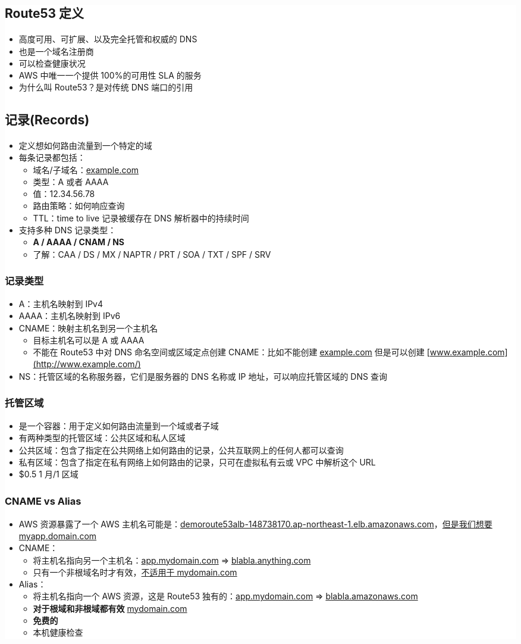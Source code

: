 ## Route53 定义

- 高度可用、可扩展、以及完全托管和权威的 DNS
- 也是一个域名注册商
- 可以检查健康状况
- AWS 中唯一一个提供 100%的可用性 SLA 的服务
- 为什么叫 Route53？是对传统 DNS 端口的引用

## 记录(Records)

- 定义想如何路由流量到一个特定的域
- 每条记录都包括：
  - 域名/子域名：[example.com](http://example.com/)
  - 类型：A 或者 AAAA
  - 值：12.34.56.78
  - 路由策略：如何响应查询
  - TTL：time to live 记录被缓存在 DNS 解析器中的持续时间
- 支持多种 DNS 记录类型：
  - **A / AAAA / CNAM / NS**
  - 了解：CAA / DS / MX / NAPTR / PRT / SOA / TXT / SPF / SRV

### 记录类型

- A：主机名映射到 IPv4
- AAAA：主机名映射到 IPv6
- CNAME：映射主机名到另一个主机名
  - 目标主机名可以是 A 或 AAAA
  - 不能在 Route53 中对 DNS 命名空间或区域定点创建 CNAME：比如不能创建 [example.com](http://example.com/) 但是可以创建 [www.example.com](http://www.example.com/)
- NS：托管区域的名称服务器，它们是服务器的 DNS 名称或 IP 地址，可以响应托管区域的 DNS 查询

### 托管区域

- 是一个容器：用于定义如何路由流量到一个域或者子域
- 有两种类型的托管区域：公共区域和私人区域
- 公共区域：包含了指定在公共网络上如何路由的记录，公共互联网上的任何人都可以查询
- 私有区域：包含了指定在私有网络上如何路由的记录，只可在虚拟私有云或 VPC 中解析这个 URL
- $0.5 1 月/1 区域

### CNAME vs Alias

- AWS 资源暴露了一个 AWS 主机名可能是：[demoroute53alb-148738170.ap-northeast-1.elb.amazonaws.com](http://demoroute53alb-148738170.ap-northeast-1.elb.amazonaws.com/)，[但是我们想要 myapp.domain.com](http://xn--myapp-vl2h3uj54irdce5p421h.domain.com/)
- CNAME：
  - 将主机名指向另一个主机名：[app.mydomain.com](http://app.mydomain.com/) => [blabla.anything.com](http://blabla.anything.com/)
  - 只有一个非根域名时才有效，[不适用于 mydomain.com](http://xn--mydomain-c49lt5b070x1l1c.com/)
- Alias：
  - 将主机名指向一个 AWS 资源，这是 Route53 独有的：[app.mydomain.com](http://app.mydomain.com/) => [blabla.amazonaws.com](http://blabla.amazonaws.com/)
  - **对于根域和非根域都有效** [mydomain.com](http://mydomain.com/)
  - **免费的**
  - 本机健康检查
